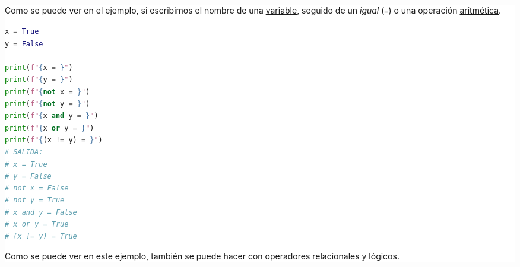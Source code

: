 Como se puede ver en el ejemplo, si escribimos el nombre de una [variable](../py_variable.md), seguido de un *igual* (`=`) o una operación [aritmética](../operators/Operators_Arithmetic.md).

```python
x = True
y = False

print(f"{x = }")
print(f"{y = }")
print(f"{not x = }")
print(f"{not y = }")
print(f"{x and y = }")
print(f"{x or y = }")
print(f"{(x != y) = }")
# SALIDA:
# x = True
# y = False
# not x = False
# not y = True
# x and y = False
# x or y = True
# (x != y) = True
```

Como se puede ver en este ejemplo, también se puede hacer con operadores [relacionales](../operators/Operators_Relational.md) y [lógicos](../operators/Operators_Logical.md).
